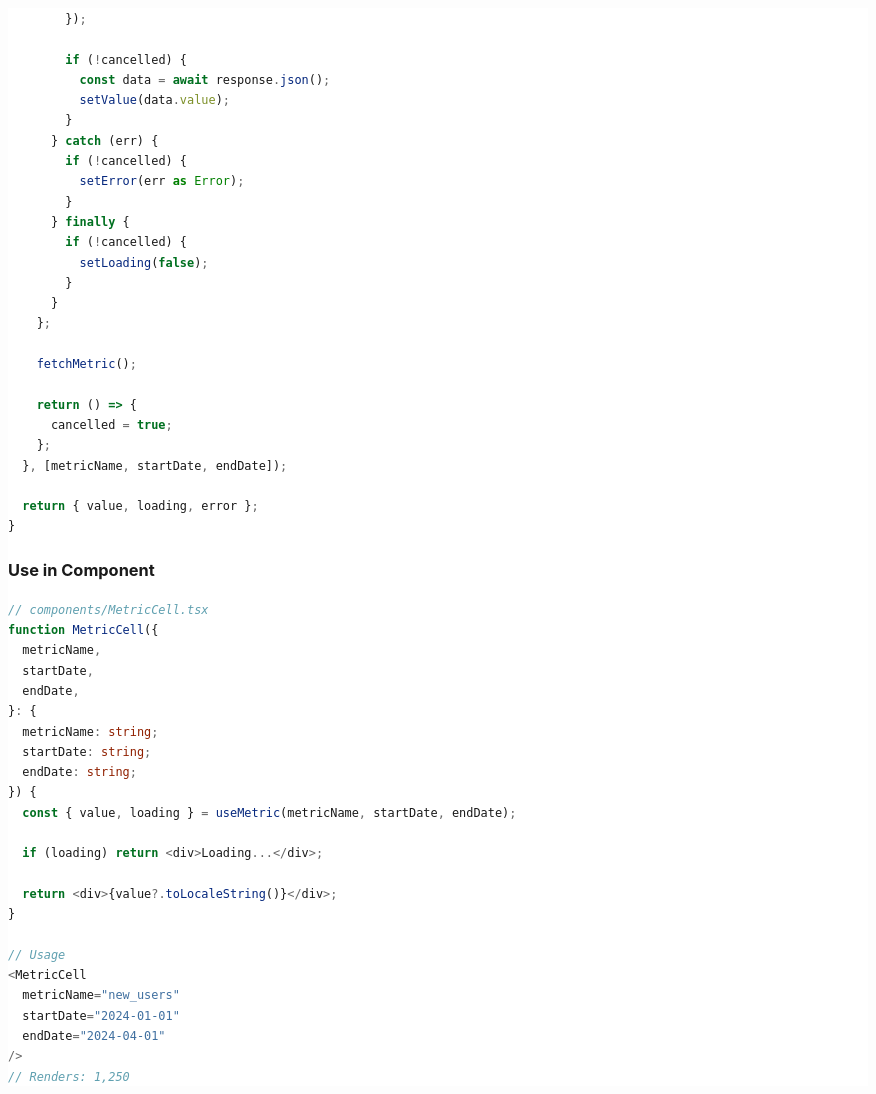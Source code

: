 ```typescript
        });

        if (!cancelled) {
          const data = await response.json();
          setValue(data.value);
        }
      } catch (err) {
        if (!cancelled) {
          setError(err as Error);
        }
      } finally {
        if (!cancelled) {
          setLoading(false);
        }
      }
    };

    fetchMetric();

    return () => {
      cancelled = true;
    };
  }, [metricName, startDate, endDate]);

  return { value, loading, error };
}
```

### Use in Component

```typescript
// components/MetricCell.tsx
function MetricCell({
  metricName,
  startDate,
  endDate,
}: {
  metricName: string;
  startDate: string;
  endDate: string;
}) {
  const { value, loading } = useMetric(metricName, startDate, endDate);

  if (loading) return <div>Loading...</div>;

  return <div>{value?.toLocaleString()}</div>;
}

// Usage
<MetricCell
  metricName="new_users"
  startDate="2024-01-01"
  endDate="2024-04-01"
/>
// Renders: 1,250
```
